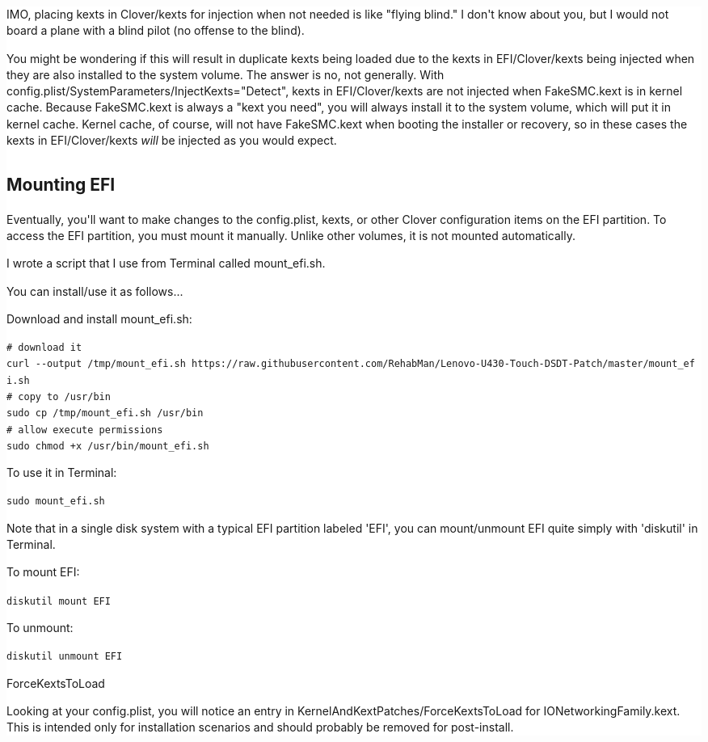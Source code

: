 IMO, placing kexts in Clover/kexts for injection when not needed is like "flying blind." I don't know about you, but I would not board a plane with a blind pilot (no offense to the blind).

You might be wondering if this will result in duplicate kexts being loaded due to the kexts in EFI/Clover/kexts being injected when they are also installed to the system volume. The answer is no, not generally. With config.plist/SystemParameters/InjectKexts="Detect", kexts in EFI/Clover/kexts are not injected when FakeSMC.kext is in kernel cache. Because FakeSMC.kext is always a "kext you need", you will always install it to the system volume, which will put it in kernel cache. Kernel cache, of course, will not have FakeSMC.kext when booting the installer or recovery, so in these cases the kexts in EFI/Clover/kexts *will* be injected as you would expect.

## Mounting EFI

Eventually, you'll want to make changes to the config.plist, kexts, or other Clover configuration items on the EFI partition. To access the EFI partition, you must mount it manually. Unlike other volumes, it is not mounted automatically.

I wrote a script that I use from Terminal called mount_efi.sh.

You can install/use it as follows...

Download and install mount_efi.sh:

```
# download it
curl --output /tmp/mount_efi.sh https://raw.githubusercontent.com/RehabMan/Lenovo-U430-Touch-DSDT-Patch/master/mount_efi.sh
# copy to /usr/bin
sudo cp /tmp/mount_efi.sh /usr/bin
# allow execute permissions
sudo chmod +x /usr/bin/mount_efi.sh
```

To use it in Terminal:

```
sudo mount_efi.sh
```

Note that in a single disk system with a typical EFI partition labeled 'EFI', you can mount/unmount EFI quite simply with 'diskutil' in Terminal.

To mount EFI:
```
diskutil mount EFI
```
 
To unmount:
```
diskutil unmount EFI
``` 

ForceKextsToLoad

Looking at your config.plist, you will notice an entry in KernelAndKextPatches/ForceKextsToLoad for IONetworkingFamily.kext. This is intended only for installation scenarios and should probably be removed for post-install.
